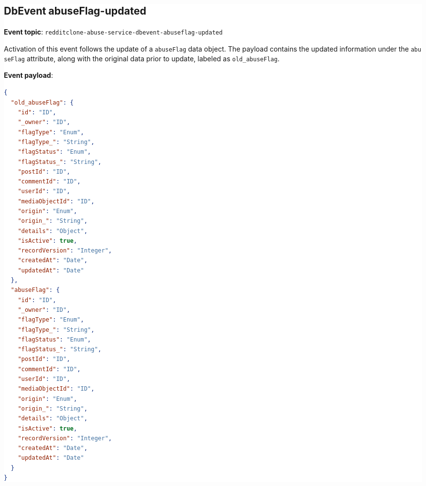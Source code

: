 ```json
```

## DbEvent abuseFlag-updated

**Event topic**: `redditclone-abuse-service-dbevent-abuseflag-updated`

Activation of this event follows the update of a `abuseFlag` data object. The payload contains the updated information under the `abuseFlag` attribute, along with the original data prior to update, labeled as `old_abuseFlag`.

**Event payload**:

```json
{
  "old_abuseFlag": {
    "id": "ID",
    "_owner": "ID",
    "flagType": "Enum",
    "flagType_": "String",
    "flagStatus": "Enum",
    "flagStatus_": "String",
    "postId": "ID",
    "commentId": "ID",
    "userId": "ID",
    "mediaObjectId": "ID",
    "origin": "Enum",
    "origin_": "String",
    "details": "Object",
    "isActive": true,
    "recordVersion": "Integer",
    "createdAt": "Date",
    "updatedAt": "Date"
  },
  "abuseFlag": {
    "id": "ID",
    "_owner": "ID",
    "flagType": "Enum",
    "flagType_": "String",
    "flagStatus": "Enum",
    "flagStatus_": "String",
    "postId": "ID",
    "commentId": "ID",
    "userId": "ID",
    "mediaObjectId": "ID",
    "origin": "Enum",
    "origin_": "String",
    "details": "Object",
    "isActive": true,
    "recordVersion": "Integer",
    "createdAt": "Date",
    "updatedAt": "Date"
  }
}
```
